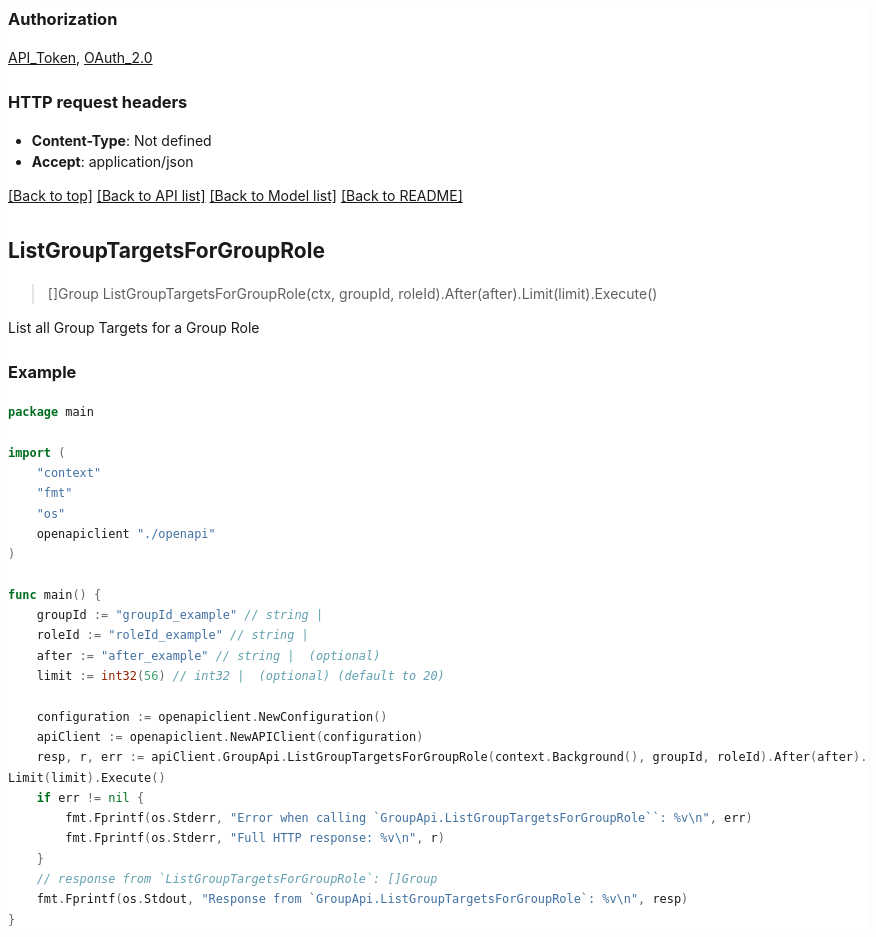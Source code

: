 ### Authorization

[API_Token](../README.md#API_Token), [OAuth_2.0](../README.md#OAuth_2.0)

### HTTP request headers

- **Content-Type**: Not defined
- **Accept**: application/json

[[Back to top]](#) [[Back to API list]](../README.md#documentation-for-api-endpoints)
[[Back to Model list]](../README.md#documentation-for-models)
[[Back to README]](../README.md)


## ListGroupTargetsForGroupRole

> []Group ListGroupTargetsForGroupRole(ctx, groupId, roleId).After(after).Limit(limit).Execute()

List all Group Targets for a Group Role



### Example

```go
package main

import (
    "context"
    "fmt"
    "os"
    openapiclient "./openapi"
)

func main() {
    groupId := "groupId_example" // string | 
    roleId := "roleId_example" // string | 
    after := "after_example" // string |  (optional)
    limit := int32(56) // int32 |  (optional) (default to 20)

    configuration := openapiclient.NewConfiguration()
    apiClient := openapiclient.NewAPIClient(configuration)
    resp, r, err := apiClient.GroupApi.ListGroupTargetsForGroupRole(context.Background(), groupId, roleId).After(after).Limit(limit).Execute()
    if err != nil {
        fmt.Fprintf(os.Stderr, "Error when calling `GroupApi.ListGroupTargetsForGroupRole``: %v\n", err)
        fmt.Fprintf(os.Stderr, "Full HTTP response: %v\n", r)
    }
    // response from `ListGroupTargetsForGroupRole`: []Group
    fmt.Fprintf(os.Stdout, "Response from `GroupApi.ListGroupTargetsForGroupRole`: %v\n", resp)
}
```
